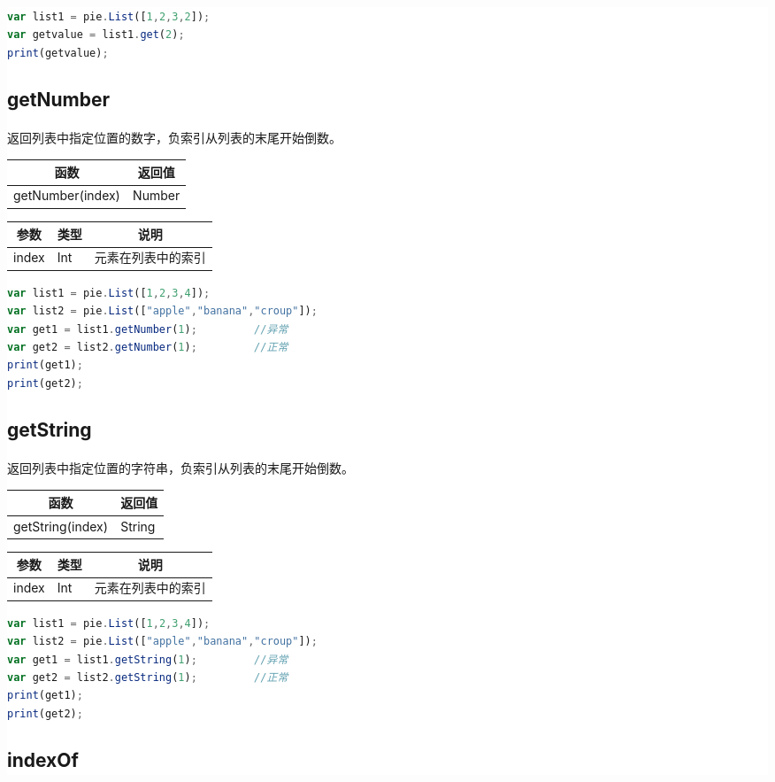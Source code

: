 
```javascript
var list1 = pie.List([1,2,3,2]);
var getvalue = list1.get(2);
print(getvalue);
```

## getNumber

返回列表中指定位置的数字，负索引从列表的末尾开始倒数。

| 函数             | 返回值 |
| ---------------- | ------ |
| getNumber(index) | Number |

| 参数  | 类型 | 说明               |
| ----- | ---- | ------------------ |
| index | Int  | 元素在列表中的索引 |


```javascript
var list1 = pie.List([1,2,3,4]);
var list2 = pie.List(["apple","banana","croup"]);
var get1 = list1.getNumber(1);         //异常 
var get2 = list2.getNumber(1);         //正常
print(get1);
print(get2);
```

## getString

返回列表中指定位置的字符串，负索引从列表的末尾开始倒数。

| 函数             | 返回值 |
| ---------------- | ------ |
| getString(index) | String |

| 参数  | 类型 | 说明               |
| ----- | ---- | ------------------ |
| index | Int  | 元素在列表中的索引 |


```javascript
var list1 = pie.List([1,2,3,4]);
var list2 = pie.List(["apple","banana","croup"]);
var get1 = list1.getString(1);         //异常 
var get2 = list2.getString(1);         //正常
print(get1);
print(get2);
```

## indexOf
